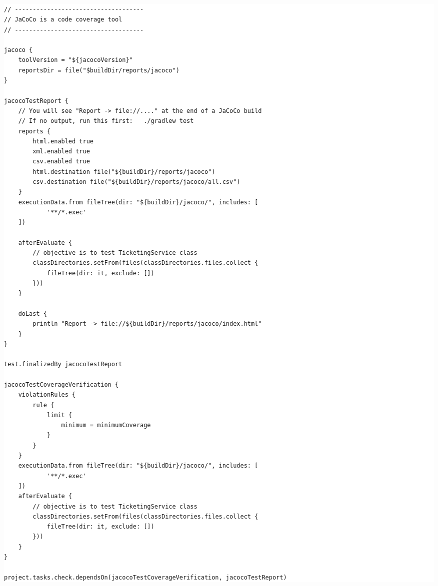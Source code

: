 ```
// ------------------------------------
// JaCoCo is a code coverage tool
// ------------------------------------

jacoco {
    toolVersion = "${jacocoVersion}"
    reportsDir = file("$buildDir/reports/jacoco")
}

jacocoTestReport {
    // You will see "Report -> file://...." at the end of a JaCoCo build
    // If no output, run this first:   ./gradlew test
    reports {
        html.enabled true
        xml.enabled true
        csv.enabled true
        html.destination file("${buildDir}/reports/jacoco")
        csv.destination file("${buildDir}/reports/jacoco/all.csv")
    }
    executionData.from fileTree(dir: "${buildDir}/jacoco/", includes: [
            '**/*.exec'
    ])

    afterEvaluate {
        // objective is to test TicketingService class
        classDirectories.setFrom(files(classDirectories.files.collect {
            fileTree(dir: it, exclude: [])
        }))
    }

    doLast {
        println "Report -> file://${buildDir}/reports/jacoco/index.html"
    }
}

test.finalizedBy jacocoTestReport

jacocoTestCoverageVerification {
    violationRules {
        rule {
            limit {
                minimum = minimumCoverage
            }
        }
    }
    executionData.from fileTree(dir: "${buildDir}/jacoco/", includes: [
            '**/*.exec'
    ])
    afterEvaluate {
        // objective is to test TicketingService class
        classDirectories.setFrom(files(classDirectories.files.collect {
            fileTree(dir: it, exclude: [])
        }))
    }
}

project.tasks.check.dependsOn(jacocoTestCoverageVerification, jacocoTestReport)

```
